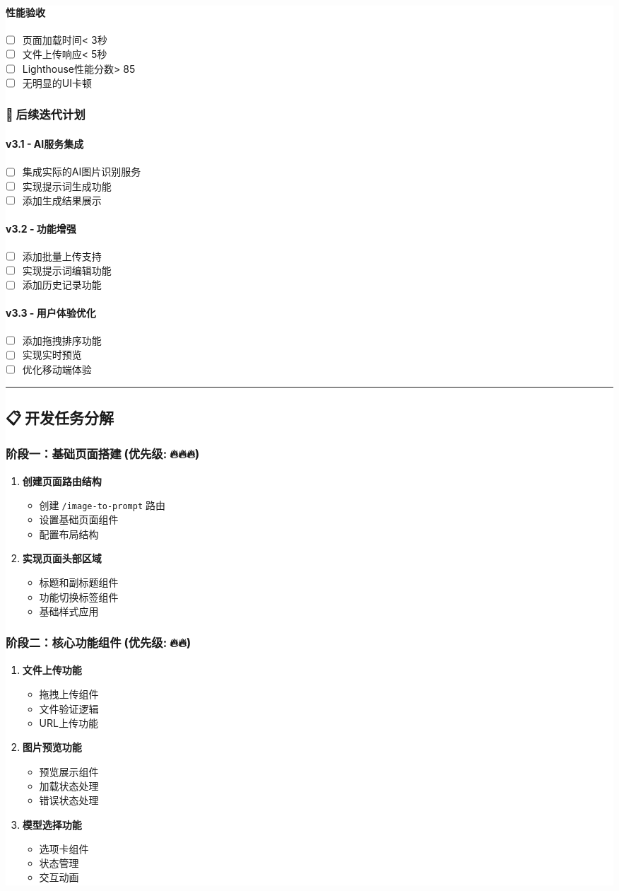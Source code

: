 #### 性能验收
- [ ] 页面加载时间< 3秒
- [ ] 文件上传响应< 5秒
- [ ] Lighthouse性能分数> 85
- [ ] 无明显的UI卡顿

### 🔄 后续迭代计划

#### v3.1 - AI服务集成
- [ ] 集成实际的AI图片识别服务
- [ ] 实现提示词生成功能
- [ ] 添加生成结果展示

#### v3.2 - 功能增强
- [ ] 添加批量上传支持
- [ ] 实现提示词编辑功能
- [ ] 添加历史记录功能

#### v3.3 - 用户体验优化
- [ ] 添加拖拽排序功能
- [ ] 实现实时预览
- [ ] 优化移动端体验

---

## 📋 开发任务分解

### 阶段一：基础页面搭建 (优先级: 🔥🔥🔥)
1. **创建页面路由结构**
   - 创建 `/image-to-prompt` 路由
   - 设置基础页面组件
   - 配置布局结构

2. **实现页面头部区域**
   - 标题和副标题组件
   - 功能切换标签组件
   - 基础样式应用

### 阶段二：核心功能组件 (优先级: 🔥🔥)
1. **文件上传功能**
   - 拖拽上传组件
   - 文件验证逻辑
   - URL上传功能

2. **图片预览功能**
   - 预览展示组件
   - 加载状态处理
   - 错误状态处理

3. **模型选择功能**
   - 选项卡组件
   - 状态管理
   - 交互动画
